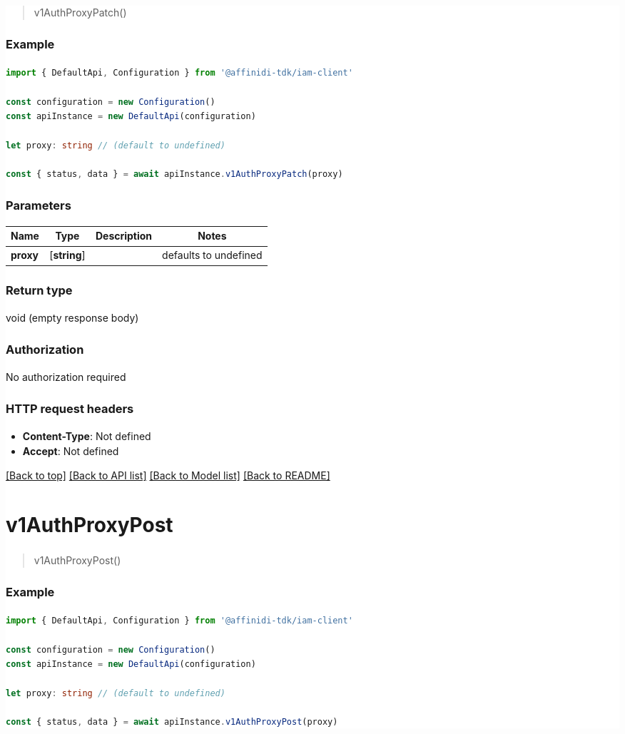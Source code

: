 > v1AuthProxyPatch()

### Example

```typescript
import { DefaultApi, Configuration } from '@affinidi-tdk/iam-client'

const configuration = new Configuration()
const apiInstance = new DefaultApi(configuration)

let proxy: string // (default to undefined)

const { status, data } = await apiInstance.v1AuthProxyPatch(proxy)
```

### Parameters

| Name      | Type         | Description | Notes                 |
| --------- | ------------ | ----------- | --------------------- |
| **proxy** | [**string**] |             | defaults to undefined |

### Return type

void (empty response body)

### Authorization

No authorization required

### HTTP request headers

- **Content-Type**: Not defined
- **Accept**: Not defined

[[Back to top]](#) [[Back to API list]](../README.md#documentation-for-api-endpoints) [[Back to Model list]](../README.md#documentation-for-models) [[Back to README]](../README.md)

# **v1AuthProxyPost**

> v1AuthProxyPost()

### Example

```typescript
import { DefaultApi, Configuration } from '@affinidi-tdk/iam-client'

const configuration = new Configuration()
const apiInstance = new DefaultApi(configuration)

let proxy: string // (default to undefined)

const { status, data } = await apiInstance.v1AuthProxyPost(proxy)
```
